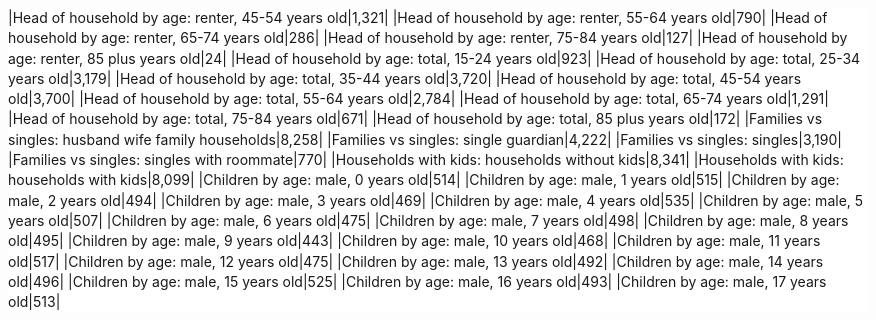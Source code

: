 |Head of household by age: renter, 45-54 years old|1,321|
|Head of household by age: renter, 55-64 years old|790|
|Head of household by age: renter, 65-74 years old|286|
|Head of household by age: renter, 75-84 years old|127|
|Head of household by age: renter, 85 plus years old|24|
|Head of household by age: total, 15-24 years old|923|
|Head of household by age: total, 25-34 years old|3,179|
|Head of household by age: total, 35-44 years old|3,720|
|Head of household by age: total, 45-54 years old|3,700|
|Head of household by age: total, 55-64 years old|2,784|
|Head of household by age: total, 65-74 years old|1,291|
|Head of household by age: total, 75-84 years old|671|
|Head of household by age: total, 85 plus years old|172|
|Families vs singles: husband wife family households|8,258|
|Families vs singles: single guardian|4,222|
|Families vs singles: singles|3,190|
|Families vs singles: singles with roommate|770|
|Households with kids: households without kids|8,341|
|Households with kids: households with kids|8,099|
|Children by age: male, 0 years old|514|
|Children by age: male, 1 years old|515|
|Children by age: male, 2 years old|494|
|Children by age: male, 3 years old|469|
|Children by age: male, 4 years old|535|
|Children by age: male, 5 years old|507|
|Children by age: male, 6 years old|475|
|Children by age: male, 7 years old|498|
|Children by age: male, 8 years old|495|
|Children by age: male, 9 years old|443|
|Children by age: male, 10 years old|468|
|Children by age: male, 11 years old|517|
|Children by age: male, 12 years old|475|
|Children by age: male, 13 years old|492|
|Children by age: male, 14 years old|496|
|Children by age: male, 15 years old|525|
|Children by age: male, 16 years old|493|
|Children by age: male, 17 years old|513|
